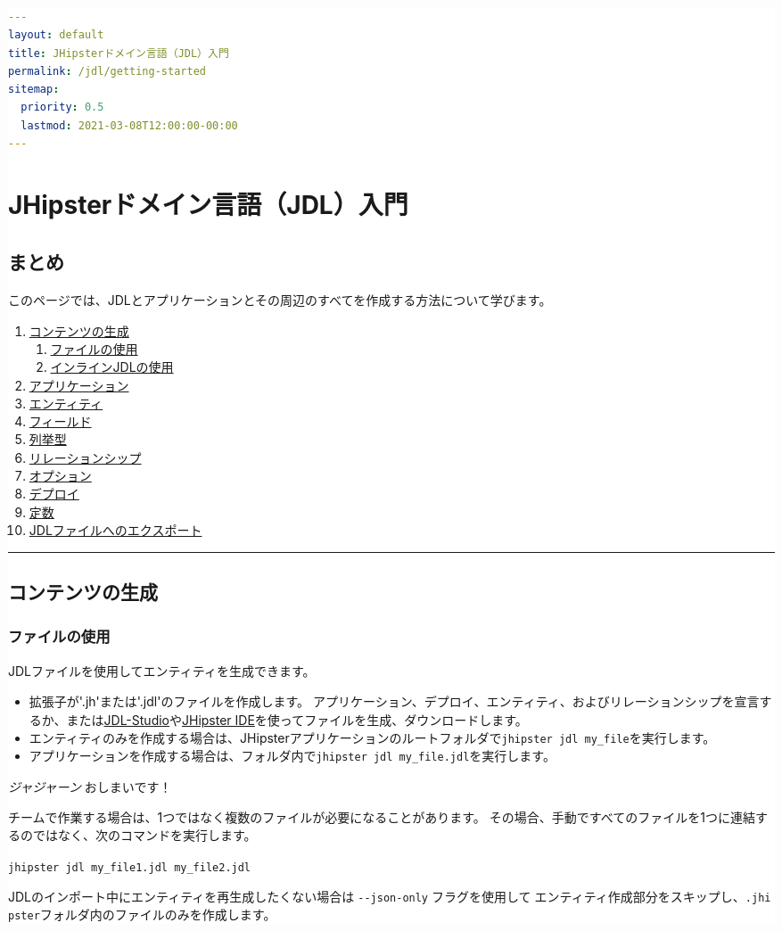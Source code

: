 ```yaml
---
layout: default
title: JHipsterドメイン言語（JDL）入門
permalink: /jdl/getting-started
sitemap:
  priority: 0.5
  lastmod: 2021-03-08T12:00:00-00:00
---
```


# <i class="fa fa-star"></i> JHipsterドメイン言語（JDL）入門

## まとめ

このページでは、JDLとアプリケーションとその周辺のすべてを作成する方法について学びます。

1. [コンテンツの生成](#generating-content)
   1. [ファイルの使用](#using-files)
   1. [インラインJDLの使用](#using-an-inline-jdl)
1. [アプリケーション](#generating-applications)
1. [エンティティ](#generating-entities)
1. [フィールド](#generating-fields)
1. [列挙型](#enumerations)
1. [リレーションシップ](#adding-relationships)
1. [オプション](#options)
1. [デプロイ](#deployments)
1. [定数](#constants)
1. [JDLファイルへのエクスポート](#exporting-to-a-jdl-file)

---

## コンテンツの生成

### ファイルの使用

JDLファイルを使用してエンティティを生成できます。

- 拡張子が'.jh'または'.jdl'のファイルを作成します。
アプリケーション、デプロイ、エンティティ、およびリレーションシップを宣言するか、または[JDL-Studio](https://start.jhipster.tech/jdl-studio/)や[JHipster IDE](https://www.jhipster.tech/jhipster-ide/)を使ってファイルを生成、ダウンロードします。
- エンティティのみを作成する場合は、JHipsterアプリケーションのルートフォルダで`jhipster jdl my_file`を実行します。
- アプリケーションを作成する場合は、フォルダ内で`jhipster jdl my_file.jdl`を実行します。

_ジャジャーン_ おしまいです！

チームで作業する場合は、1つではなく複数のファイルが必要になることがあります。
その場合、手動ですべてのファイルを1つに連結するのではなく、次のコマンドを実行します。

    jhipster jdl my_file1.jdl my_file2.jdl

JDLのインポート中にエンティティを再生成したくない場合は `--json-only` フラグを使用して
エンティティ作成部分をスキップし、`.jhipster`フォルダ内のファイルのみを作成します。
